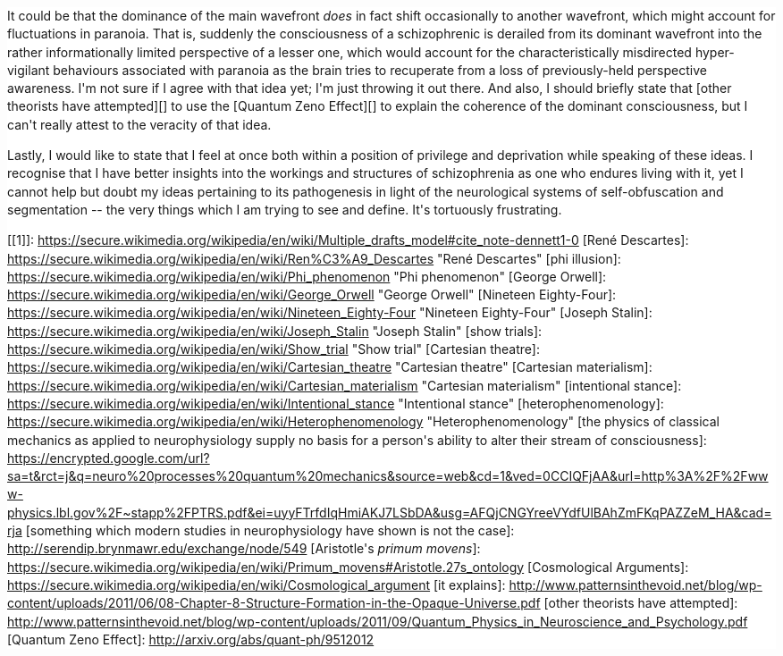 It could be that the dominance of the main wavefront *does* in fact
shift occasionally to another wavefront, which might account for
fluctuations in paranoia. That is, suddenly the consciousness of a
schizophrenic is derailed from its dominant wavefront into the rather
informationally limited perspective of a lesser one, which would account
for the characteristically misdirected hyper-vigilant behaviours
associated with paranoia as the brain tries to recuperate from a loss of
previously-held perspective awareness. I'm not sure if I agree with that
idea yet; I'm just throwing it out there. And also, I should briefly
state that [other theorists have attempted][] to use the [Quantum Zeno
Effect][] to explain the coherence of the dominant consciousness, but I
can't really attest to the veracity of that idea.

Lastly, I would like to state that I feel at once both within a position
of privilege and deprivation while speaking of these ideas. I recognise
that I have better insights into the workings and structures of
schizophrenia as one who endures living with it, yet I cannot help but
doubt my ideas pertaining to its pathogenesis in light of the
neurological systems of self-obfuscation and segmentation -- the very
things which I am trying to see and define. It's tortuously frustrating.

  [BackReAction]: http://backreaction.blogspot.com/
  [their post]: http://backreaction.blogspot.com/2011/09/from-my-notepad.html
  [FQXi Conference]: http://fqxi.org/conference/2011
  [Roger Penrose's Orchestrated Objective Reduction theory]: https://secure.wikimedia.org/wikipedia/en/wiki/Quantum_mind#Roger_Penrose_and_Stuart_Hameroff
  [some neurological processes have been shown to have quantum effects
  on the macroscopic scale]: http://www.wired.com/wiredscience/2011/01/quantum-birds/
  [here's a paper from Arxiv which covers the dual-state vector
  formalism]: http://arxiv.org/abs/0706.1347
  [Multiple Drafts Model of consciousness]: https://secure.wikimedia.org/wikipedia/en/wiki/Multiple_drafts_model
  [Daniel Dennett]: https://secure.wikimedia.org/wikipedia/en/wiki/Daniel_Dennett
    "Daniel Dennett"
  [physicalist]: https://secure.wikimedia.org/wikipedia/en/wiki/Physicalism
    "Physicalism"
  [consciousness]: https://secure.wikimedia.org/wikipedia/en/wiki/Consciousness
    "Consciousness"
  [cognitivism]: https://secure.wikimedia.org/wikipedia/en/wiki/Cognitivism_%28psychology%29
    "Cognitivism (psychology)"
  [information processing]: https://secure.wikimedia.org/wikipedia/en/wiki/Information_processing
    "Information processing"
  [Consciousness Explained]: https://secure.wikimedia.org/wikipedia/en/wiki/Consciousness_Explained
    "Consciousness Explained"
  [strong AI]: https://secure.wikimedia.org/wikipedia/en/wiki/Strong_AI
    "Strong AI"
  [operationalism]: https://secure.wikimedia.org/wikipedia/en/wiki/Operationalism
    "Operationalism"
  [[1]]: https://secure.wikimedia.org/wikipedia/en/wiki/Multiple_drafts_model#cite_note-dennett1-0
  [René Descartes]: https://secure.wikimedia.org/wikipedia/en/wiki/Ren%C3%A9_Descartes
    "René Descartes"
  [phi illusion]: https://secure.wikimedia.org/wikipedia/en/wiki/Phi_phenomenon
    "Phi phenomenon"
  [George Orwell]: https://secure.wikimedia.org/wikipedia/en/wiki/George_Orwell
    "George Orwell"
  [Nineteen Eighty-Four]: https://secure.wikimedia.org/wikipedia/en/wiki/Nineteen_Eighty-Four
    "Nineteen Eighty-Four"
  [Joseph Stalin]: https://secure.wikimedia.org/wikipedia/en/wiki/Joseph_Stalin
    "Joseph Stalin"
  [show trials]: https://secure.wikimedia.org/wikipedia/en/wiki/Show_trial
    "Show trial"
  [Cartesian theatre]: https://secure.wikimedia.org/wikipedia/en/wiki/Cartesian_theatre
    "Cartesian theatre"
  [Cartesian materialism]: https://secure.wikimedia.org/wikipedia/en/wiki/Cartesian_materialism
    "Cartesian materialism"
  [intentional stance]: https://secure.wikimedia.org/wikipedia/en/wiki/Intentional_stance
    "Intentional stance"
  [heterophenomenology]: https://secure.wikimedia.org/wikipedia/en/wiki/Heterophenomenology
    "Heterophenomenology"
  [the physics of classical mechanics as applied to neurophysiology
  supply no basis for a person's ability to alter their stream of
  consciousness]: https://encrypted.google.com/url?sa=t&rct=j&q=neuro%20processes%20quantum%20mechanics&source=web&cd=1&ved=0CCIQFjAA&url=http%3A%2F%2Fwww-physics.lbl.gov%2F~stapp%2FPTRS.pdf&ei=uyyFTrfdIqHmiAKJ7LSbDA&usg=AFQjCNGYreeVYdfUlBAhZmFKqPAZZeM_HA&cad=rja
  [something which modern studies in neurophysiology have shown is not
  the case]: http://serendip.brynmawr.edu/exchange/node/549
  [Aristotle's *primum movens*]: https://secure.wikimedia.org/wikipedia/en/wiki/Primum_movens#Aristotle.27s_ontology
  [Cosmological Arguments]: https://secure.wikimedia.org/wikipedia/en/wiki/Cosmological_argument
  [it explains]: http://www.patternsinthevoid.net/blog/wp-content/uploads/2011/06/08-Chapter-8-Structure-Formation-in-the-Opaque-Universe.pdf
  [other theorists have attempted]: http://www.patternsinthevoid.net/blog/wp-content/uploads/2011/09/Quantum_Physics_in_Neuroscience_and_Psychology.pdf
  [Quantum Zeno Effect]: http://arxiv.org/abs/quant-ph/9512012
